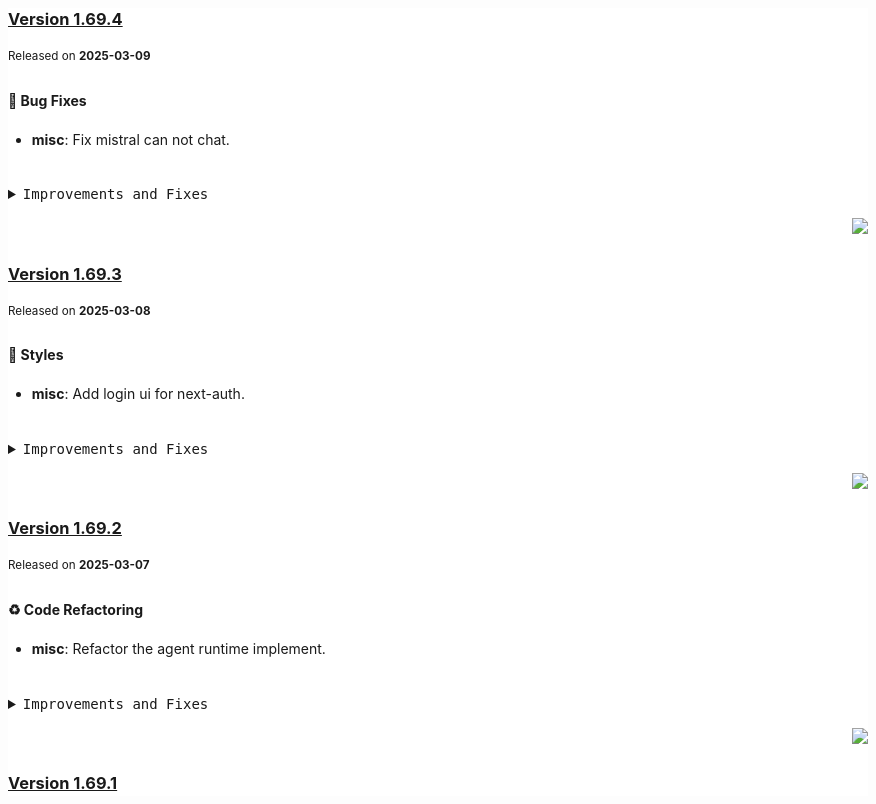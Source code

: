 ### [Version 1.69.4](https://github.com/lobehub/lobe-chat/compare/v1.69.3...v1.69.4)

<sup>Released on **2025-03-09**</sup>

#### 🐛 Bug Fixes

- **misc**: Fix mistral can not chat.

<br/>

<details><summary><kbd>Improvements and Fixes</kbd></summary></details>

<div align="right">

[![](https://img.shields.io/badge/-BACK_TO_TOP-151515?style=flat-square)](#readme-top)

</div>

### [Version 1.69.3](https://github.com/lobehub/lobe-chat/compare/v1.69.2...v1.69.3)

<sup>Released on **2025-03-08**</sup>

#### 💄 Styles

- **misc**: Add login ui for next-auth.

<br/>

<details><summary><kbd>Improvements and Fixes</kbd></summary></details>

<div align="right">

[![](https://img.shields.io/badge/-BACK_TO_TOP-151515?style=flat-square)](#readme-top)

</div>

### [Version 1.69.2](https://github.com/lobehub/lobe-chat/compare/v1.69.1...v1.69.2)

<sup>Released on **2025-03-07**</sup>

#### ♻ Code Refactoring

- **misc**: Refactor the agent runtime implement.

<br/>

<details><summary><kbd>Improvements and Fixes</kbd></summary></details>

<div align="right">

[![](https://img.shields.io/badge/-BACK_TO_TOP-151515?style=flat-square)](#readme-top)

</div>

### [Version 1.69.1](https://github.com/lobehub/lobe-chat/compare/v1.69.0...v1.69.1)
